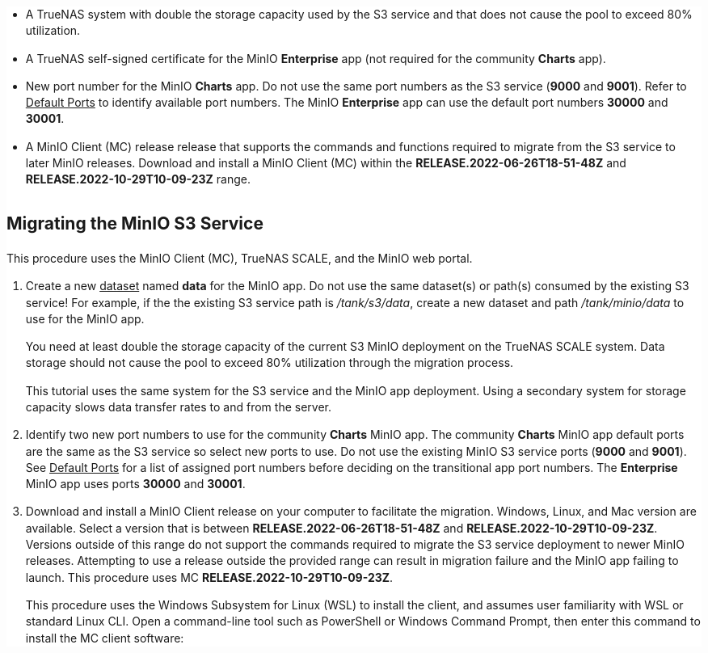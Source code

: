* A TrueNAS system with double the storage capacity used by the S3 service and that does not cause the pool to exceed 80% utilization. 

* A TrueNAS self-signed certificate for the MinIO **Enterprise** app (not required for the community **Charts** app).

* New port number for the MinIO **Charts** app. 
  Do not use the same port numbers as the S3 service (**9000** and **9001**). 
  Refer to [Default Ports](https://www.truenas.com/docs/references/defaultports/) to identify available port numbers.
  The MinIO **Enterprise** app can use the default port numbers **30000** and **30001**.

* A MinIO Client (MC) release release that supports the commands and functions required to migrate from the S3 service to later MinIO releases. 
  Download and install a MinIO Client (MC) within the **RELEASE.2022-06-26T18-51-48Z** and **RELEASE.2022-10-29T10-09-23Z** range. 

## Migrating the MinIO S3 Service 
This procedure uses the MinIO Client (MC), TrueNAS SCALE, and the MinIO web portal.

1. Create a new [dataset](https://www.truenas.com/docs/scale/22.12/scaletutorials/storage/datasets/datasetsscale/) named **data** for the MinIO app. 
   Do not use the same dataset(s) or path(s) consumed by the existing S3 service! 
   For example, if the the existing S3 service path is */tank/s3/data*, create a new dataset and path */tank/minio/data* to use for the MinIO app.

   You need at least double the storage capacity of the current S3 MinIO deployment on the TrueNAS SCALE system. 
   Data storage should not cause the pool to exceed 80% utilization through the migration process. 

   This tutorial uses the same system for the S3 service and the MinIO app deployment. 
   Using a secondary system for storage capacity slows data transfer rates to and from the server.

2. Identify two new port numbers to use for the community **Charts** MinIO app.
   The community **Charts** MinIO app default ports are the same as the S3 service so select new ports to use. 
   Do not use the existing MinIO S3 service ports (**9000** and **9001**). 
   See [Default Ports](https://www.truenas.com/docs/references/defaultports/) for a list of assigned port numbers before deciding on the transitional app port numbers.
   The **Enterprise** MinIO app uses ports **30000** and **30001**.
   
3. Download and install a MinIO Client release on your computer to facilitate the migration. 
   Windows, Linux, and Mac version are available. 
   Select a version that is between **RELEASE.2022-06-26T18-51-48Z** and **RELEASE.2022-10-29T10-09-23Z**. 
   Versions outside of this range do not support the commands required to migrate the S3 service deployment to newer MinIO releases. 
   Attempting to use a release outside the provided range can result in migration failure and the MinIO app failing to launch. 
   This procedure uses MC **RELEASE.2022-10-29T10-09-23Z**. 

   This procedure uses the Windows Subsystem for Linux (WSL) to install the client, and assumes user familiarity with WSL or standard Linux CLI.
   Open a command-line tool such as PowerShell or Windows Command Prompt, then enter this command to install the MC client software:
   